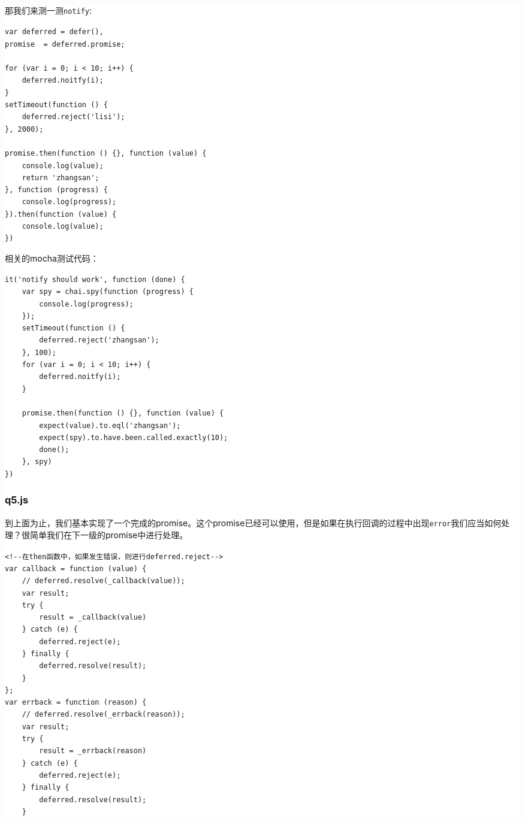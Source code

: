 那我们来测一测`notify`:

	var deferred = defer(),
	promise  = deferred.promise;

	for (var i = 0; i < 10; i++) {
		deferred.noitfy(i);
	}
	setTimeout(function () {
		deferred.reject('lisi');
	}, 2000);
	
	promise.then(function () {}, function (value) {
		console.log(value);
		return 'zhangsan';
	}, function (progress) {
		console.log(progress);
	}).then(function (value) {
		console.log(value);
	})

相关的mocha测试代码：

	it('notify should work', function (done) {
		var spy = chai.spy(function (progress) {
			console.log(progress);
		});
		setTimeout(function () {
			deferred.reject('zhangsan');
		}, 100);
		for (var i = 0; i < 10; i++) {
			deferred.noitfy(i);
		}
	
		promise.then(function () {}, function (value) {
			expect(value).to.eql('zhangsan');
			expect(spy).to.have.been.called.exactly(10);
			done();
		}, spy)
	})

### q5.js
到上面为止，我们基本实现了一个完成的promise。这个promise已经可以使用，但是如果在执行回调的过程中出现`error`我们应当如何处理？很简单我们在下一级的promise中进行处理。

	<!--在then函数中，如果发生错误，则进行deferred.reject-->
	var callback = function (value) {
		// deferred.resolve(_callback(value));
		var result;
		try {
			result = _callback(value)
		} catch (e) {
			deferred.reject(e);
		} finally {
			deferred.resolve(result);
		}
	};
	var errback = function (reason) {
		// deferred.resolve(_errback(reason));
		var result;
		try {
			result = _errback(reason)
		} catch (e) {
			deferred.reject(e);
		} finally {
			deferred.resolve(result);
		}